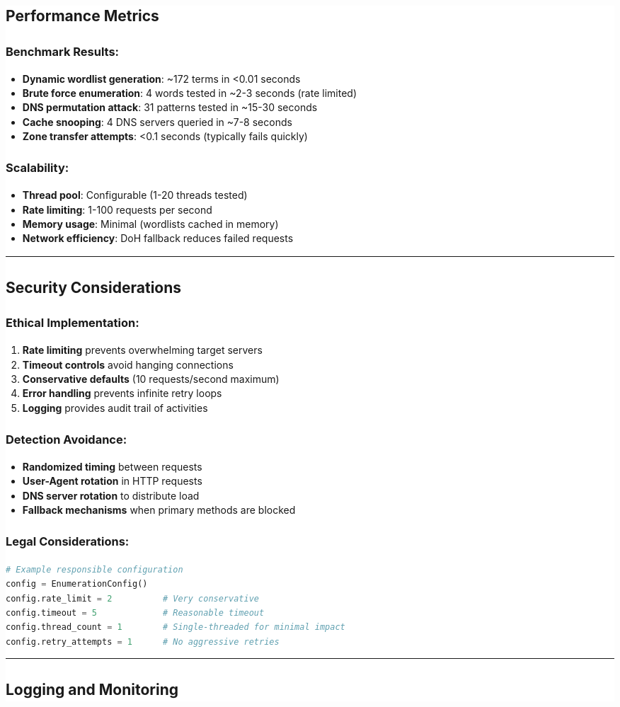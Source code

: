 
## Performance Metrics

### Benchmark Results:

- **Dynamic wordlist generation**: ~172 terms in <0.01 seconds
- **Brute force enumeration**: 4 words tested in ~2-3 seconds (rate limited)
- **DNS permutation attack**: 31 patterns tested in ~15-30 seconds
- **Cache snooping**: 4 DNS servers queried in ~7-8 seconds
- **Zone transfer attempts**: <0.1 seconds (typically fails quickly)

### Scalability:

- **Thread pool**: Configurable (1-20 threads tested)
- **Rate limiting**: 1-100 requests per second
- **Memory usage**: Minimal (wordlists cached in memory)
- **Network efficiency**: DoH fallback reduces failed requests

---

## Security Considerations

### Ethical Implementation:

1. **Rate limiting** prevents overwhelming target servers
2. **Timeout controls** avoid hanging connections
3. **Conservative defaults** (10 requests/second maximum)
4. **Error handling** prevents infinite retry loops
5. **Logging** provides audit trail of activities

### Detection Avoidance:

- **Randomized timing** between requests
- **User-Agent rotation** in HTTP requests
- **DNS server rotation** to distribute load
- **Fallback mechanisms** when primary methods are blocked

### Legal Considerations:

```python
# Example responsible configuration
config = EnumerationConfig()
config.rate_limit = 2          # Very conservative
config.timeout = 5             # Reasonable timeout
config.thread_count = 1        # Single-threaded for minimal impact
config.retry_attempts = 1      # No aggressive retries
```

---

## Logging and Monitoring
